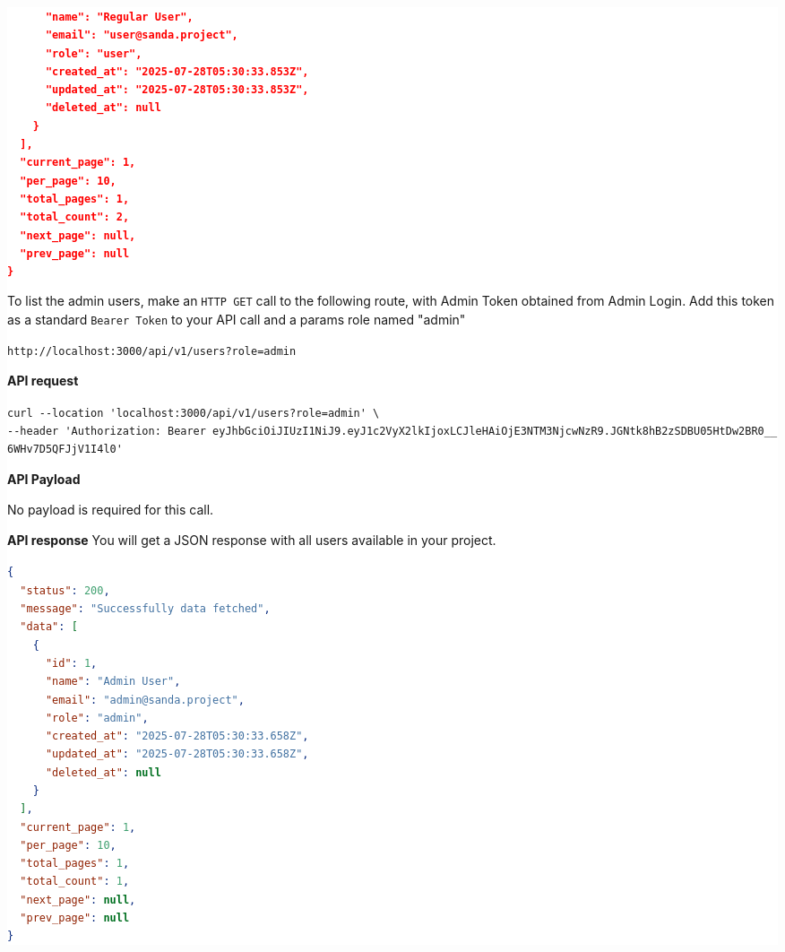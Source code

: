 ```json
      "name": "Regular User",
      "email": "user@sanda.project",
      "role": "user",
      "created_at": "2025-07-28T05:30:33.853Z",
      "updated_at": "2025-07-28T05:30:33.853Z",
      "deleted_at": null
    }
  ],
  "current_page": 1,
  "per_page": 10,
  "total_pages": 1,
  "total_count": 2,
  "next_page": null,
  "prev_page": null
}
```

To list the admin users, make an `HTTP GET` call to the following route, with Admin Token obtained from Admin Login. Add this token as a standard `Bearer Token` to your API call 
and a params role named "admin"

```shell
http://localhost:3000/api/v1/users?role=admin
```

**API request**

```shell
curl --location 'localhost:3000/api/v1/users?role=admin' \
--header 'Authorization: Bearer eyJhbGciOiJIUzI1NiJ9.eyJ1c2VyX2lkIjoxLCJleHAiOjE3NTM3NjcwNzR9.JGNtk8hB2zSDBU05HtDw2BR0__6WHv7D5QFJjV1I4l0'
```

**API Payload**

No payload is required for this call.

**API response**
You will get a JSON response with all users available in your project.

```json
{
  "status": 200,
  "message": "Successfully data fetched",
  "data": [
    {
      "id": 1,
      "name": "Admin User",
      "email": "admin@sanda.project",
      "role": "admin",
      "created_at": "2025-07-28T05:30:33.658Z",
      "updated_at": "2025-07-28T05:30:33.658Z",
      "deleted_at": null
    }
  ],
  "current_page": 1,
  "per_page": 10,
  "total_pages": 1,
  "total_count": 1,
  "next_page": null,
  "prev_page": null
}
```
